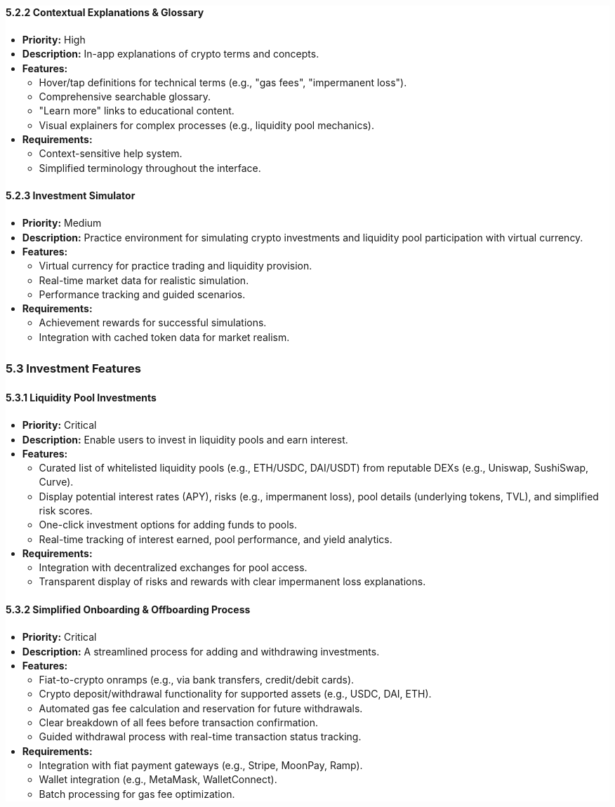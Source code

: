 #### 5.2.2 Contextual Explanations & Glossary

- **Priority:** High
- **Description:** In-app explanations of crypto terms and concepts.
- **Features:**
  - Hover/tap definitions for technical terms (e.g., "gas fees", "impermanent loss").
  - Comprehensive searchable glossary.
  - "Learn more" links to educational content.
  - Visual explainers for complex processes (e.g., liquidity pool mechanics).
- **Requirements:**
  - Context-sensitive help system.
  - Simplified terminology throughout the interface.

#### 5.2.3 Investment Simulator

- **Priority:** Medium
- **Description:** Practice environment for simulating crypto investments and liquidity pool participation with virtual currency.
- **Features:**
  - Virtual currency for practice trading and liquidity provision.
  - Real-time market data for realistic simulation.
  - Performance tracking and guided scenarios.
- **Requirements:**
  - Achievement rewards for successful simulations.
  - Integration with cached token data for market realism.

### 5.3 Investment Features

#### 5.3.1 Liquidity Pool Investments

- **Priority:** Critical
- **Description:** Enable users to invest in liquidity pools and earn interest.
- **Features:**
  - Curated list of whitelisted liquidity pools (e.g., ETH/USDC, DAI/USDT) from reputable DEXs (e.g., Uniswap, SushiSwap, Curve).
  - Display potential interest rates (APY), risks (e.g., impermanent loss), pool details (underlying tokens, TVL), and simplified risk scores.
  - One-click investment options for adding funds to pools.
  - Real-time tracking of interest earned, pool performance, and yield analytics.
- **Requirements:**
  - Integration with decentralized exchanges for pool access.
  - Transparent display of risks and rewards with clear impermanent loss explanations.

#### 5.3.2 Simplified Onboarding & Offboarding Process

- **Priority:** Critical
- **Description:** A streamlined process for adding and withdrawing investments.
- **Features:**
  - Fiat-to-crypto onramps (e.g., via bank transfers, credit/debit cards).
  - Crypto deposit/withdrawal functionality for supported assets (e.g., USDC, DAI, ETH).
  - Automated gas fee calculation and reservation for future withdrawals.
  - Clear breakdown of all fees before transaction confirmation.
  - Guided withdrawal process with real-time transaction status tracking.
- **Requirements:**
  - Integration with fiat payment gateways (e.g., Stripe, MoonPay, Ramp).
  - Wallet integration (e.g., MetaMask, WalletConnect).
  - Batch processing for gas fee optimization.
